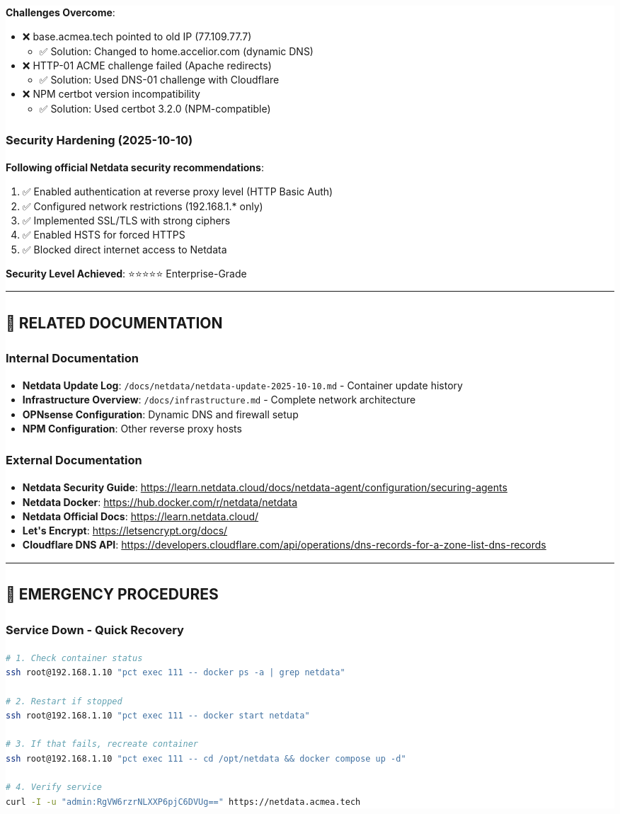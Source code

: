 **Challenges Overcome**:
- ❌ base.acmea.tech pointed to old IP (77.109.77.7)
  - ✅ Solution: Changed to home.accelior.com (dynamic DNS)
- ❌ HTTP-01 ACME challenge failed (Apache redirects)
  - ✅ Solution: Used DNS-01 challenge with Cloudflare
- ❌ NPM certbot version incompatibility
  - ✅ Solution: Used certbot 3.2.0 (NPM-compatible)

### Security Hardening (2025-10-10)

**Following official Netdata security recommendations**:
1. ✅ Enabled authentication at reverse proxy level (HTTP Basic Auth)
2. ✅ Configured network restrictions (192.168.1.* only)
3. ✅ Implemented SSL/TLS with strong ciphers
4. ✅ Enabled HSTS for forced HTTPS
5. ✅ Blocked direct internet access to Netdata

**Security Level Achieved**: ⭐⭐⭐⭐⭐ Enterprise-Grade

---

## 🔗 RELATED DOCUMENTATION

### Internal Documentation
- **Netdata Update Log**: `/docs/netdata/netdata-update-2025-10-10.md` - Container update history
- **Infrastructure Overview**: `/docs/infrastructure.md` - Complete network architecture
- **OPNsense Configuration**: Dynamic DNS and firewall setup
- **NPM Configuration**: Other reverse proxy hosts

### External Documentation
- **Netdata Security Guide**: https://learn.netdata.cloud/docs/netdata-agent/configuration/securing-agents
- **Netdata Docker**: https://hub.docker.com/r/netdata/netdata
- **Netdata Official Docs**: https://learn.netdata.cloud/
- **Let's Encrypt**: https://letsencrypt.org/docs/
- **Cloudflare DNS API**: https://developers.cloudflare.com/api/operations/dns-records-for-a-zone-list-dns-records

---

## 🚨 EMERGENCY PROCEDURES

### Service Down - Quick Recovery

```bash
# 1. Check container status
ssh root@192.168.1.10 "pct exec 111 -- docker ps -a | grep netdata"

# 2. Restart if stopped
ssh root@192.168.1.10 "pct exec 111 -- docker start netdata"

# 3. If that fails, recreate container
ssh root@192.168.1.10 "pct exec 111 -- cd /opt/netdata && docker compose up -d"

# 4. Verify service
curl -I -u "admin:RgVW6rzrNLXXP6pjC6DVUg==" https://netdata.acmea.tech
```

